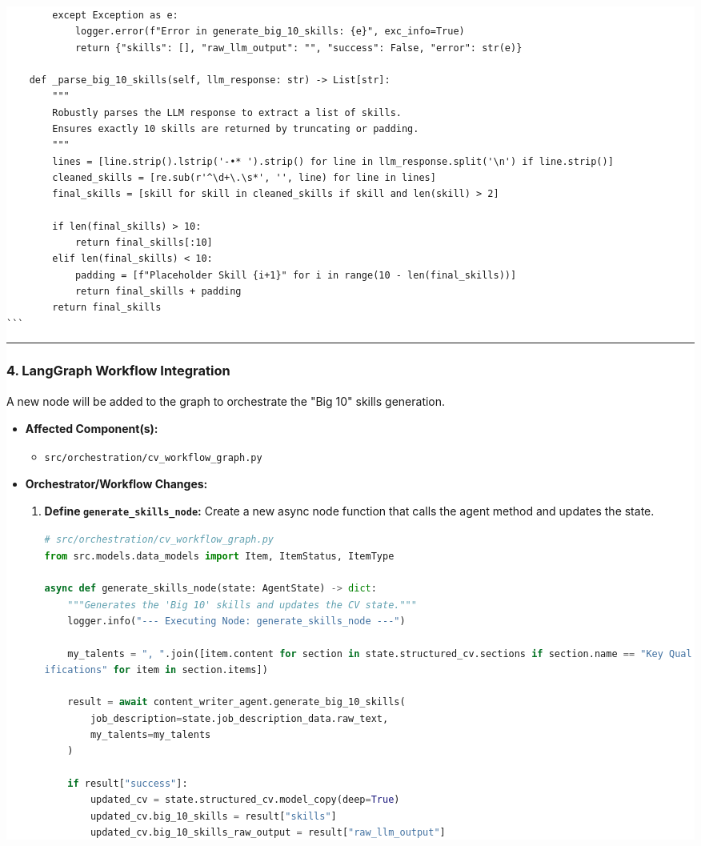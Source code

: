             except Exception as e:
                logger.error(f"Error in generate_big_10_skills: {e}", exc_info=True)
                return {"skills": [], "raw_llm_output": "", "success": False, "error": str(e)}

        def _parse_big_10_skills(self, llm_response: str) -> List[str]:
            """
            Robustly parses the LLM response to extract a list of skills.
            Ensures exactly 10 skills are returned by truncating or padding.
            """
            lines = [line.strip().lstrip('-•* ').strip() for line in llm_response.split('\n') if line.strip()]
            cleaned_skills = [re.sub(r'^\d+\.\s*', '', line) for line in lines]
            final_skills = [skill for skill in cleaned_skills if skill and len(skill) > 2]

            if len(final_skills) > 10:
                return final_skills[:10]
            elif len(final_skills) < 10:
                padding = [f"Placeholder Skill {i+1}" for i in range(10 - len(final_skills))]
                return final_skills + padding
            return final_skills
    ```

---

### **4. LangGraph Workflow Integration**

A new node will be added to the graph to orchestrate the "Big 10" skills generation.

*   **Affected Component(s):**
    *   `src/orchestration/cv_workflow_graph.py`

*   **Orchestrator/Workflow Changes:**

    1.  **Define `generate_skills_node`:** Create a new async node function that calls the agent method and updates the state.

        ```python
        # src/orchestration/cv_workflow_graph.py
        from src.models.data_models import Item, ItemStatus, ItemType

        async def generate_skills_node(state: AgentState) -> dict:
            """Generates the 'Big 10' skills and updates the CV state."""
            logger.info("--- Executing Node: generate_skills_node ---")

            my_talents = ", ".join([item.content for section in state.structured_cv.sections if section.name == "Key Qualifications" for item in section.items])

            result = await content_writer_agent.generate_big_10_skills(
                job_description=state.job_description_data.raw_text,
                my_talents=my_talents
            )

            if result["success"]:
                updated_cv = state.structured_cv.model_copy(deep=True)
                updated_cv.big_10_skills = result["skills"]
                updated_cv.big_10_skills_raw_output = result["raw_llm_output"]
